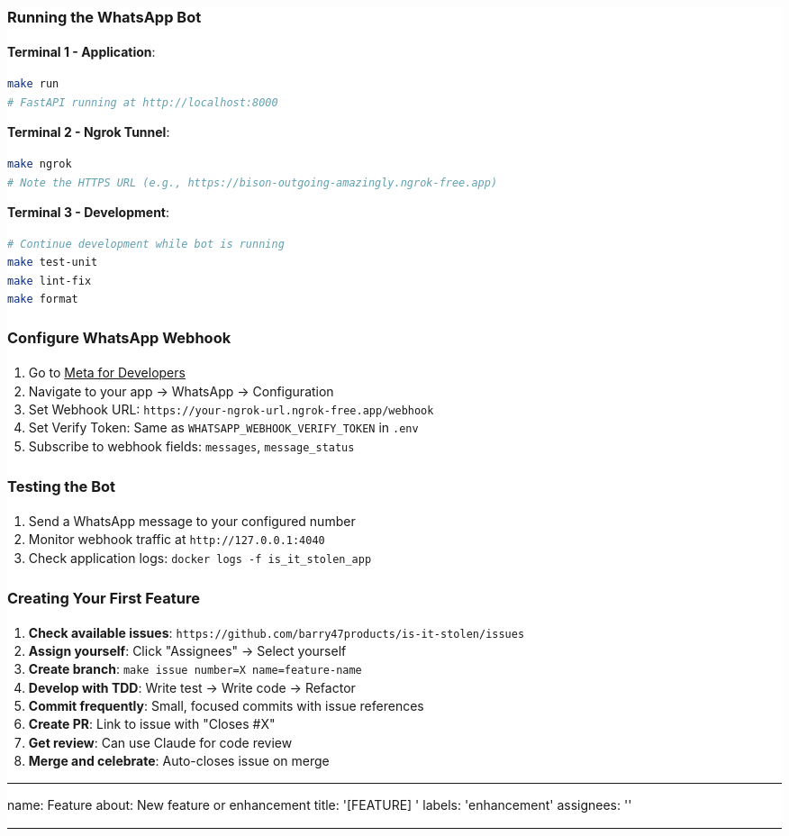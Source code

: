 ### Running the WhatsApp Bot

**Terminal 1 - Application**:

```bash
make run
# FastAPI running at http://localhost:8000
```

**Terminal 2 - Ngrok Tunnel**:

```bash
make ngrok
# Note the HTTPS URL (e.g., https://bison-outgoing-amazingly.ngrok-free.app)
```

**Terminal 3 - Development**:

```bash
# Continue development while bot is running
make test-unit
make lint-fix
make format
```

### Configure WhatsApp Webhook

1. Go to [Meta for Developers](https://developers.facebook.com)
2. Navigate to your app → WhatsApp → Configuration
3. Set Webhook URL: `https://your-ngrok-url.ngrok-free.app/webhook`
4. Set Verify Token: Same as `WHATSAPP_WEBHOOK_VERIFY_TOKEN` in `.env`
5. Subscribe to webhook fields: `messages`, `message_status`

### Testing the Bot

1. Send a WhatsApp message to your configured number
2. Monitor webhook traffic at `http://127.0.0.1:4040`
3. Check application logs: `docker logs -f is_it_stolen_app`

### Creating Your First Feature

1. **Check available issues**: `https://github.com/barry47products/is-it-stolen/issues`
2. **Assign yourself**: Click "Assignees" → Select yourself
3. **Create branch**: `make issue number=X name=feature-name`
4. **Develop with TDD**: Write test → Write code → Refactor
5. **Commit frequently**: Small, focused commits with issue references
6. **Create PR**: Link to issue with "Closes #X"
7. **Get review**: Can use Claude for code review
8. **Merge and celebrate**: Auto-closes issue on merge

---

name: Feature
about: New feature or enhancement
title: '[FEATURE] '
labels: 'enhancement'
assignees: ''

---

[Unreleased]: https://github.com/barry47products/is-it-stolen/compare/v0.2.0...HEAD
[0.2.0]: https://github.com/barry47products/is-it-stolen/compare/v0.1.0...v0.2.0
[0.1.0]: https://github.com/barry47products/is-it-stolen/releases/tag/v0.1.0
